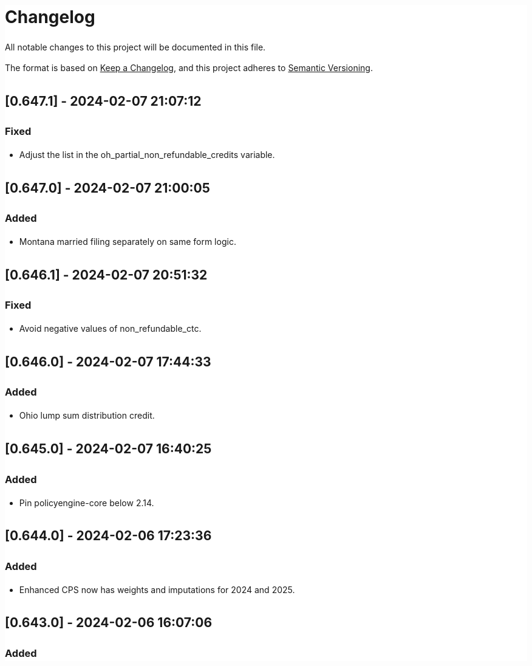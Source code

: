 # Changelog

All notable changes to this project will be documented in this file.

The format is based on [Keep a Changelog](https://keepachangelog.com/en/1.0.0/),
and this project adheres to [Semantic Versioning](https://semver.org/spec/v2.0.0.html).

## [0.647.1] - 2024-02-07 21:07:12

### Fixed

- Adjust the list in the oh_partial_non_refundable_credits variable.

## [0.647.0] - 2024-02-07 21:00:05

### Added

- Montana married filing separately on same form logic.

## [0.646.1] - 2024-02-07 20:51:32

### Fixed

- Avoid negative values of non_refundable_ctc.

## [0.646.0] - 2024-02-07 17:44:33

### Added

- Ohio lump sum distribution credit.

## [0.645.0] - 2024-02-07 16:40:25

### Added

- Pin policyengine-core below 2.14.

## [0.644.0] - 2024-02-06 17:23:36

### Added

- Enhanced CPS now has weights and imputations for 2024 and 2025.

## [0.643.0] - 2024-02-06 16:07:06

### Added

